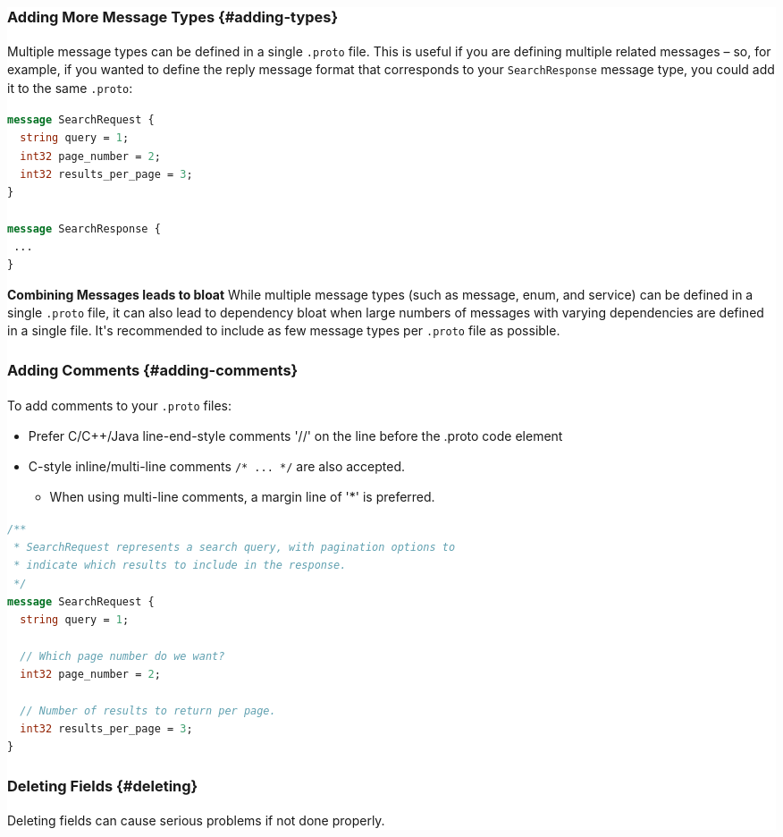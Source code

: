 ### Adding More Message Types {#adding-types}

Multiple message types can be defined in a single `.proto` file. This is useful
if you are defining multiple related messages – so, for example, if you wanted
to define the reply message format that corresponds to your `SearchResponse`
message type, you could add it to the same `.proto`:

```proto
message SearchRequest {
  string query = 1;
  int32 page_number = 2;
  int32 results_per_page = 3;
}

message SearchResponse {
 ...
}
```

**Combining Messages leads to bloat** While multiple message types (such as
message, enum, and service) can be defined in a single `.proto` file, it can
also lead to dependency bloat when large numbers of messages with varying
dependencies are defined in a single file. It's recommended to include as few
message types per `.proto` file as possible.

### Adding Comments {#adding-comments}

To add comments to your `.proto` files:

*   Prefer C/C++/Java line-end-style comments '//' on the line before the .proto
    code element
*   C-style inline/multi-line comments `/* ... */` are also accepted.

    *   When using multi-line comments, a margin line of '*' is preferred.

```proto
/**
 * SearchRequest represents a search query, with pagination options to
 * indicate which results to include in the response.
 */
message SearchRequest {
  string query = 1;

  // Which page number do we want?
  int32 page_number = 2;

  // Number of results to return per page.
  int32 results_per_page = 3;
}
```

### Deleting Fields {#deleting}

Deleting fields can cause serious problems if not done properly.
